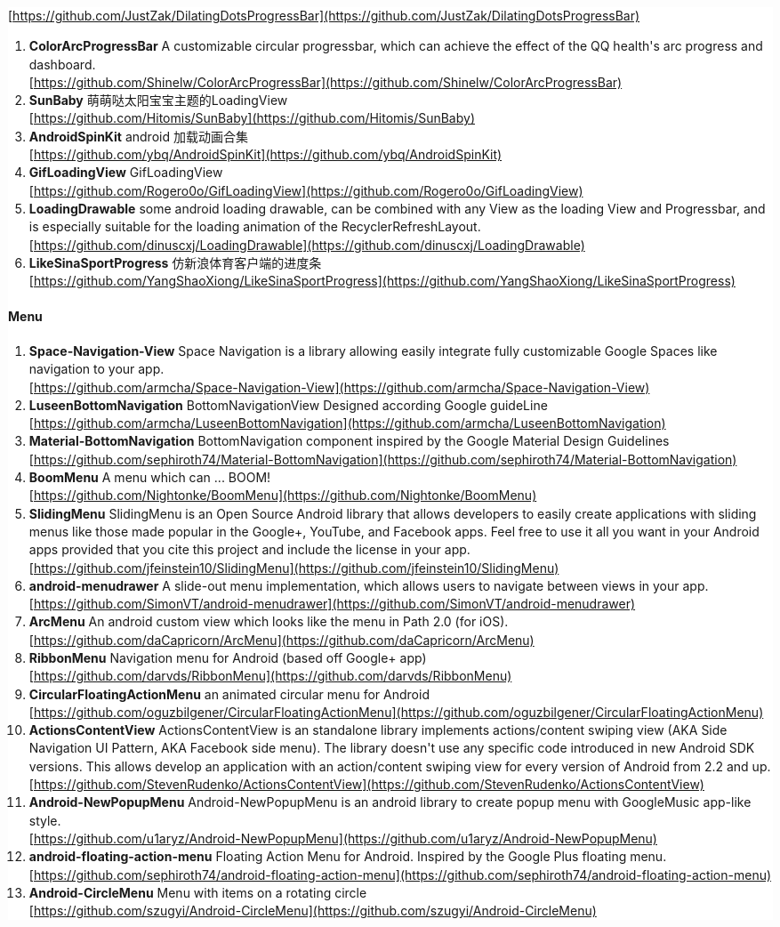 [https://github.com/JustZak/DilatingDotsProgressBar](https://github.com/JustZak/DilatingDotsProgressBar)
1. **ColorArcProgressBar**  A customizable circular progressbar, which can achieve the effect of the QQ health's arc progress and dashboard.    
[https://github.com/Shinelw/ColorArcProgressBar](https://github.com/Shinelw/ColorArcProgressBar)
1. **SunBaby**  萌萌哒太阳宝宝主题的LoadingView           
[https://github.com/Hitomis/SunBaby](https://github.com/Hitomis/SunBaby)
1. **AndroidSpinKit**  android 加载动画合集     
[https://github.com/ybq/AndroidSpinKit](https://github.com/ybq/AndroidSpinKit)
1. **GifLoadingView** GifLoadingView      
[https://github.com/Rogero0o/GifLoadingView](https://github.com/Rogero0o/GifLoadingView)
1. **LoadingDrawable**  some android loading drawable, can be combined with any View as the loading View and Progressbar, and is especially suitable for the loading animation of the RecyclerRefreshLayout.         
[https://github.com/dinuscxj/LoadingDrawable](https://github.com/dinuscxj/LoadingDrawable)
1. **LikeSinaSportProgress**  仿新浪体育客户端的进度条        
[https://github.com/YangShaoXiong/LikeSinaSportProgress](https://github.com/YangShaoXiong/LikeSinaSportProgress)




#### <a name="Menu" id="Menu"></a>Menu
1. **Space-Navigation-View**  Space Navigation is a library allowing easily integrate fully customizable Google Spaces like navigation to your app.                      
[https://github.com/armcha/Space-Navigation-View](https://github.com/armcha/Space-Navigation-View)
1. **LuseenBottomNavigation**  BottomNavigationView    Designed according Google guideLine
[https://github.com/armcha/LuseenBottomNavigation](https://github.com/armcha/LuseenBottomNavigation)
1. **Material-BottomNavigation**  BottomNavigation component inspired by the Google Material Design Guidelines
[https://github.com/sephiroth74/Material-BottomNavigation](https://github.com/sephiroth74/Material-BottomNavigation)
1. **BoomMenu**  A menu which can ... BOOM!         
[https://github.com/Nightonke/BoomMenu](https://github.com/Nightonke/BoomMenu)
1. **SlidingMenu**     SlidingMenu is an Open Source Android library that allows developers to easily create applications with sliding menus like those made popular in the Google+, YouTube, and Facebook apps. Feel free to use it all you want in your Android apps provided that you cite this project and include the license in your app.    
[https://github.com/jfeinstein10/SlidingMenu](https://github.com/jfeinstein10/SlidingMenu)
1. **android-menudrawer**  A slide-out menu implementation, which allows users to navigate between views in your app.    
[https://github.com/SimonVT/android-menudrawer](https://github.com/SimonVT/android-menudrawer)
1. **ArcMenu**  An android custom view which looks like the menu in Path 2.0 (for iOS).    
[https://github.com/daCapricorn/ArcMenu](https://github.com/daCapricorn/ArcMenu)
1. **RibbonMenu**   Navigation menu for Android (based off Google+ app)    
[https://github.com/darvds/RibbonMenu](https://github.com/darvds/RibbonMenu)
1. **CircularFloatingActionMenu** an animated circular menu for Android    
[https://github.com/oguzbilgener/CircularFloatingActionMenu](https://github.com/oguzbilgener/CircularFloatingActionMenu)
1. **ActionsContentView**  ActionsContentView is an standalone library implements actions/content swiping view (AKA Side Navigation UI Pattern, AKA Facebook side menu). The library doesn't use any specific code introduced in new Android SDK versions. This allows develop an application with an action/content swiping view for every version of Android from 2.2 and up.    
[https://github.com/StevenRudenko/ActionsContentView](https://github.com/StevenRudenko/ActionsContentView)
1. **Android-NewPopupMenu**  Android-NewPopupMenu is an android library to create popup menu with GoogleMusic app-like style.    
[https://github.com/u1aryz/Android-NewPopupMenu](https://github.com/u1aryz/Android-NewPopupMenu)
1. **android-floating-action-menu** Floating Action Menu for Android. Inspired by the Google Plus floating menu.    
[https://github.com/sephiroth74/android-floating-action-menu](https://github.com/sephiroth74/android-floating-action-menu)
1. **Android-CircleMenu** Menu with items on a rotating circle    
[https://github.com/szugyi/Android-CircleMenu](https://github.com/szugyi/Android-CircleMenu)